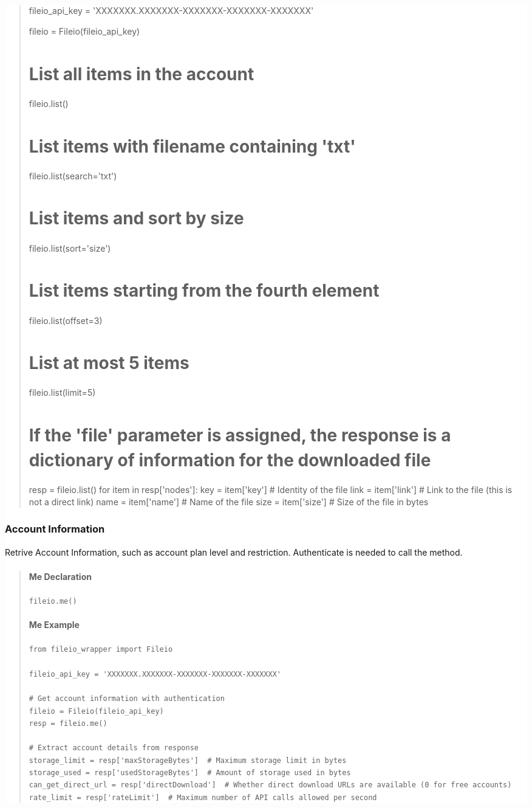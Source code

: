 > fileio_api_key = 'XXXXXXX.XXXXXXX-XXXXXXX-XXXXXXX-XXXXXXX'
> 
> fileio = Fileio(fileio_api_key)
> 
> # List all items in the account
> fileio.list()
> 
> # List items with filename containing 'txt'
> fileio.list(search='txt')
> 
> # List items and sort by size
> fileio.list(sort='size')
> 
> # List items starting from the fourth element
> fileio.list(offset=3)
> 
> # List at most 5 items
> fileio.list(limit=5)
> 
> # If the 'file' parameter is assigned, the response is a dictionary of information for the downloaded file
> resp = fileio.list()
> for item in resp['nodes']:
>     key = item['key']  # Identity of the file
>     link = item['link']  # Link to the file (this is not a direct link)
>     name = item['name']  # Name of the file
>     size = item['size']  # Size of the file in bytes
> ```


### Account Information
Retrive Account Information, such as account plan level and restriction. Authenticate is needed to call the method.
> #### Me Declaration
> ```python
> fileio.me()
> ```
> 
> #### Me Example
> ```python=
> from fileio_wrapper import Fileio
> 
> fileio_api_key = 'XXXXXXX.XXXXXXX-XXXXXXX-XXXXXXX-XXXXXXX'
> 
> # Get account information with authentication
> fileio = Fileio(fileio_api_key)
> resp = fileio.me()
> 
> # Extract account details from response
> storage_limit = resp['maxStorageBytes']  # Maximum storage limit in bytes
> storage_used = resp['usedStorageBytes']  # Amount of storage used in bytes
> can_get_direct_url = resp['directDownload']  # Whether direct download URLs are available (0 for free accounts)
> rate_limit = resp['rateLimit']  # Maximum number of API calls allowed per second
> ```

